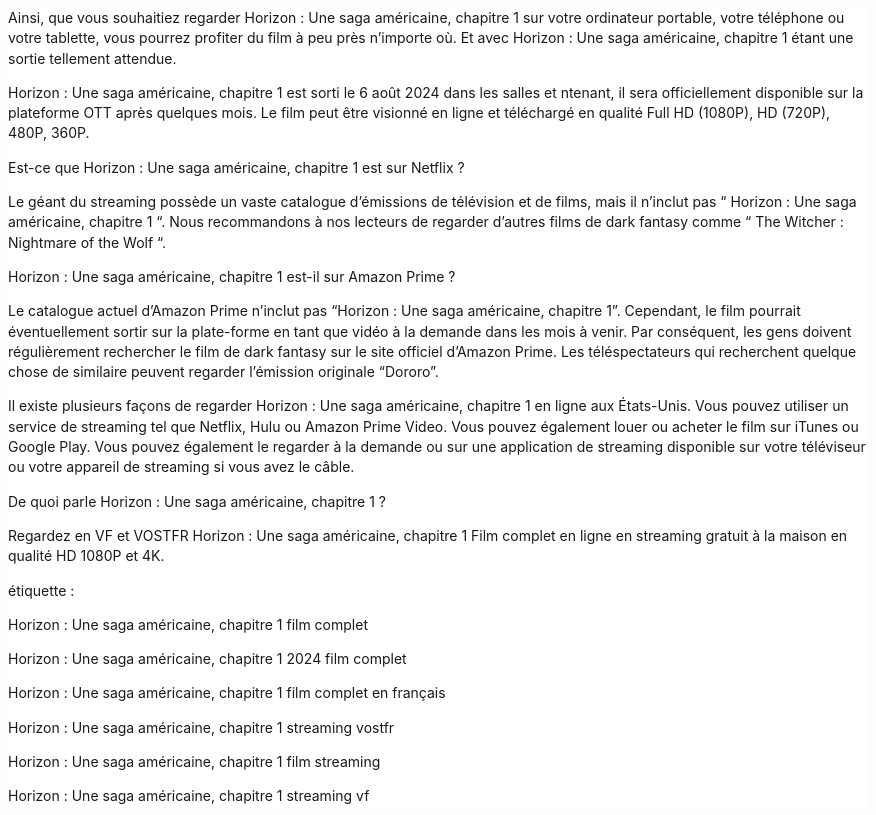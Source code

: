 Ainsi, que vous souhaitiez regarder Horizon : Une saga américaine, chapitre 1 sur votre ordinateur portable, votre téléphone ou votre tablette, vous pourrez profiter du film à peu près n’importe où. Et avec Horizon : Une saga américaine, chapitre 1 étant une sortie tellement attendue.

Horizon : Une saga américaine, chapitre 1 est sorti le 6 août 2024 dans les salles et ntenant, il sera officiellement disponible sur la plateforme OTT après quelques mois. Le film peut être visionné en ligne et téléchargé en qualité Full HD (1080P), HD (720P), 480P, 360P.

Est-ce que Horizon : Une saga américaine, chapitre 1 est sur Netflix ?

Le géant du streaming possède un vaste catalogue d’émissions de télévision et de films, mais il n’inclut pas “ Horizon : Une saga américaine, chapitre 1 “. Nous recommandons à nos lecteurs de regarder d’autres films de dark fantasy comme “ The Witcher : Nightmare of the Wolf “.

Horizon : Une saga américaine, chapitre 1 est-il sur Amazon Prime ?

Le catalogue actuel d’Amazon Prime n’inclut pas “Horizon : Une saga américaine, chapitre 1”. Cependant, le film pourrait éventuellement sortir sur la plate-forme en tant que vidéo à la demande dans les mois à venir. Par conséquent, les gens doivent régulièrement rechercher le film de dark fantasy sur le site officiel d’Amazon Prime. Les téléspectateurs qui recherchent quelque chose de similaire peuvent regarder l’émission originale “Dororo”.

Il existe plusieurs façons de regarder Horizon : Une saga américaine, chapitre 1 en ligne aux États-Unis. Vous pouvez utiliser un service de streaming tel que Netflix, Hulu ou Amazon Prime Video. Vous pouvez également louer ou acheter le film sur iTunes ou Google Play. Vous pouvez également le regarder à la demande ou sur une application de streaming disponible sur votre téléviseur ou votre appareil de streaming si vous avez le câble.

De quoi parle Horizon : Une saga américaine, chapitre 1 ?

Regardez en VF et VOSTFR Horizon : Une saga américaine, chapitre 1 Film complet en ligne en streaming gratuit à la maison en qualité HD 1080P et 4K.

étiquette :

Horizon : Une saga américaine, chapitre 1 film complet

Horizon : Une saga américaine, chapitre 1 2024 film complet

Horizon : Une saga américaine, chapitre 1 film complet en français

Horizon : Une saga américaine, chapitre 1 streaming vostfr

Horizon : Une saga américaine, chapitre 1 film streaming

Horizon : Une saga américaine, chapitre 1 streaming vf
